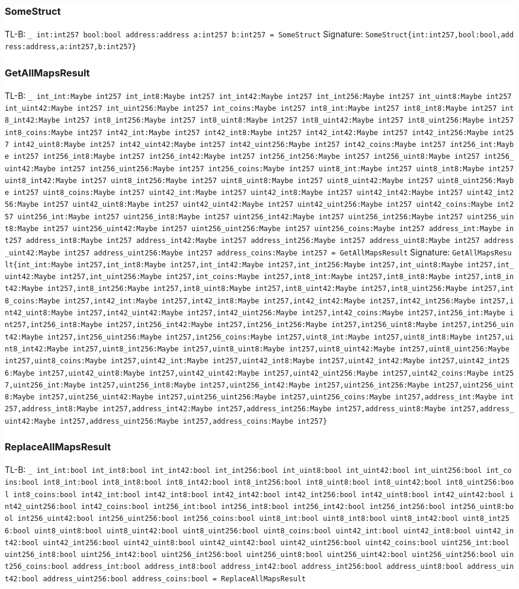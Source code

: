 ### SomeStruct
TL-B: `_ int:int257 bool:bool address:address a:int257 b:int257 = SomeStruct`
Signature: `SomeStruct{int:int257,bool:bool,address:address,a:int257,b:int257}`

### GetAllMapsResult
TL-B: `_ int_int:Maybe int257 int_int8:Maybe int257 int_int42:Maybe int257 int_int256:Maybe int257 int_uint8:Maybe int257 int_uint42:Maybe int257 int_uint256:Maybe int257 int_coins:Maybe int257 int8_int:Maybe int257 int8_int8:Maybe int257 int8_int42:Maybe int257 int8_int256:Maybe int257 int8_uint8:Maybe int257 int8_uint42:Maybe int257 int8_uint256:Maybe int257 int8_coins:Maybe int257 int42_int:Maybe int257 int42_int8:Maybe int257 int42_int42:Maybe int257 int42_int256:Maybe int257 int42_uint8:Maybe int257 int42_uint42:Maybe int257 int42_uint256:Maybe int257 int42_coins:Maybe int257 int256_int:Maybe int257 int256_int8:Maybe int257 int256_int42:Maybe int257 int256_int256:Maybe int257 int256_uint8:Maybe int257 int256_uint42:Maybe int257 int256_uint256:Maybe int257 int256_coins:Maybe int257 uint8_int:Maybe int257 uint8_int8:Maybe int257 uint8_int42:Maybe int257 uint8_int256:Maybe int257 uint8_uint8:Maybe int257 uint8_uint42:Maybe int257 uint8_uint256:Maybe int257 uint8_coins:Maybe int257 uint42_int:Maybe int257 uint42_int8:Maybe int257 uint42_int42:Maybe int257 uint42_int256:Maybe int257 uint42_uint8:Maybe int257 uint42_uint42:Maybe int257 uint42_uint256:Maybe int257 uint42_coins:Maybe int257 uint256_int:Maybe int257 uint256_int8:Maybe int257 uint256_int42:Maybe int257 uint256_int256:Maybe int257 uint256_uint8:Maybe int257 uint256_uint42:Maybe int257 uint256_uint256:Maybe int257 uint256_coins:Maybe int257 address_int:Maybe int257 address_int8:Maybe int257 address_int42:Maybe int257 address_int256:Maybe int257 address_uint8:Maybe int257 address_uint42:Maybe int257 address_uint256:Maybe int257 address_coins:Maybe int257 = GetAllMapsResult`
Signature: `GetAllMapsResult{int_int:Maybe int257,int_int8:Maybe int257,int_int42:Maybe int257,int_int256:Maybe int257,int_uint8:Maybe int257,int_uint42:Maybe int257,int_uint256:Maybe int257,int_coins:Maybe int257,int8_int:Maybe int257,int8_int8:Maybe int257,int8_int42:Maybe int257,int8_int256:Maybe int257,int8_uint8:Maybe int257,int8_uint42:Maybe int257,int8_uint256:Maybe int257,int8_coins:Maybe int257,int42_int:Maybe int257,int42_int8:Maybe int257,int42_int42:Maybe int257,int42_int256:Maybe int257,int42_uint8:Maybe int257,int42_uint42:Maybe int257,int42_uint256:Maybe int257,int42_coins:Maybe int257,int256_int:Maybe int257,int256_int8:Maybe int257,int256_int42:Maybe int257,int256_int256:Maybe int257,int256_uint8:Maybe int257,int256_uint42:Maybe int257,int256_uint256:Maybe int257,int256_coins:Maybe int257,uint8_int:Maybe int257,uint8_int8:Maybe int257,uint8_int42:Maybe int257,uint8_int256:Maybe int257,uint8_uint8:Maybe int257,uint8_uint42:Maybe int257,uint8_uint256:Maybe int257,uint8_coins:Maybe int257,uint42_int:Maybe int257,uint42_int8:Maybe int257,uint42_int42:Maybe int257,uint42_int256:Maybe int257,uint42_uint8:Maybe int257,uint42_uint42:Maybe int257,uint42_uint256:Maybe int257,uint42_coins:Maybe int257,uint256_int:Maybe int257,uint256_int8:Maybe int257,uint256_int42:Maybe int257,uint256_int256:Maybe int257,uint256_uint8:Maybe int257,uint256_uint42:Maybe int257,uint256_uint256:Maybe int257,uint256_coins:Maybe int257,address_int:Maybe int257,address_int8:Maybe int257,address_int42:Maybe int257,address_int256:Maybe int257,address_uint8:Maybe int257,address_uint42:Maybe int257,address_uint256:Maybe int257,address_coins:Maybe int257}`

### ReplaceAllMapsResult
TL-B: `_ int_int:bool int_int8:bool int_int42:bool int_int256:bool int_uint8:bool int_uint42:bool int_uint256:bool int_coins:bool int8_int:bool int8_int8:bool int8_int42:bool int8_int256:bool int8_uint8:bool int8_uint42:bool int8_uint256:bool int8_coins:bool int42_int:bool int42_int8:bool int42_int42:bool int42_int256:bool int42_uint8:bool int42_uint42:bool int42_uint256:bool int42_coins:bool int256_int:bool int256_int8:bool int256_int42:bool int256_int256:bool int256_uint8:bool int256_uint42:bool int256_uint256:bool int256_coins:bool uint8_int:bool uint8_int8:bool uint8_int42:bool uint8_int256:bool uint8_uint8:bool uint8_uint42:bool uint8_uint256:bool uint8_coins:bool uint42_int:bool uint42_int8:bool uint42_int42:bool uint42_int256:bool uint42_uint8:bool uint42_uint42:bool uint42_uint256:bool uint42_coins:bool uint256_int:bool uint256_int8:bool uint256_int42:bool uint256_int256:bool uint256_uint8:bool uint256_uint42:bool uint256_uint256:bool uint256_coins:bool address_int:bool address_int8:bool address_int42:bool address_int256:bool address_uint8:bool address_uint42:bool address_uint256:bool address_coins:bool = ReplaceAllMapsResult`